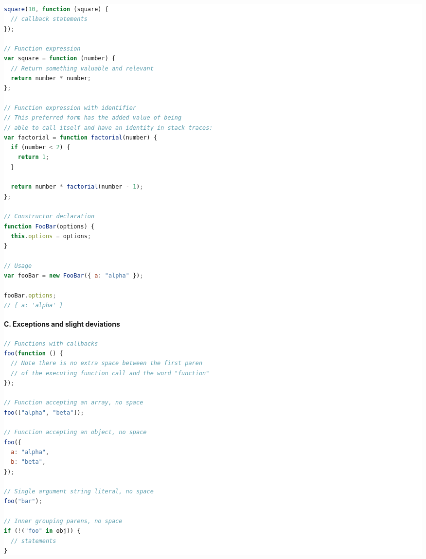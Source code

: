 ```javascript
square(10, function (square) {
  // callback statements
});

// Function expression
var square = function (number) {
  // Return something valuable and relevant
  return number * number;
};

// Function expression with identifier
// This preferred form has the added value of being
// able to call itself and have an identity in stack traces:
var factorial = function factorial(number) {
  if (number < 2) {
    return 1;
  }

  return number * factorial(number - 1);
};

// Constructor declaration
function FooBar(options) {
  this.options = options;
}

// Usage
var fooBar = new FooBar({ a: "alpha" });

fooBar.options;
// { a: 'alpha' }
```

#### C. Exceptions and slight deviations

```javascript
// Functions with callbacks
foo(function () {
  // Note there is no extra space between the first paren
  // of the executing function call and the word "function"
});

// Function accepting an array, no space
foo(["alpha", "beta"]);

// Function accepting an object, no space
foo({
  a: "alpha",
  b: "beta",
});

// Single argument string literal, no space
foo("bar");

// Inner grouping parens, no space
if (!("foo" in obj)) {
  // statements
}
```
